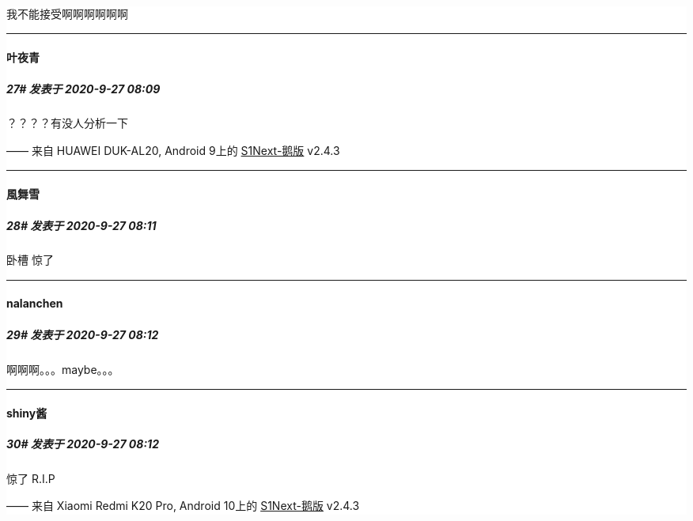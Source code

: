 

我不能接受啊啊啊啊啊啊







-----

####  叶夜青  
##### 27#       发表于 2020-9-27 08:09




？？？？有没人分析一下

—— 来自 HUAWEI DUK-AL20, Android 9上的 [S1Next-鹅版](https://github.com/ykrank/S1-Next/releases) v2.4.3







-----

####  風舞雪  
##### 28#       发表于 2020-9-27 08:11




卧槽 惊了







-----

####  nalanchen  
##### 29#       发表于 2020-9-27 08:12




啊啊啊。。。maybe。。。







-----

####  shiny酱  
##### 30#       发表于 2020-9-27 08:12




惊了 R.I.P

—— 来自 Xiaomi Redmi K20 Pro, Android 10上的 [S1Next-鹅版](https://github.com/ykrank/S1-Next/releases) v2.4.3
